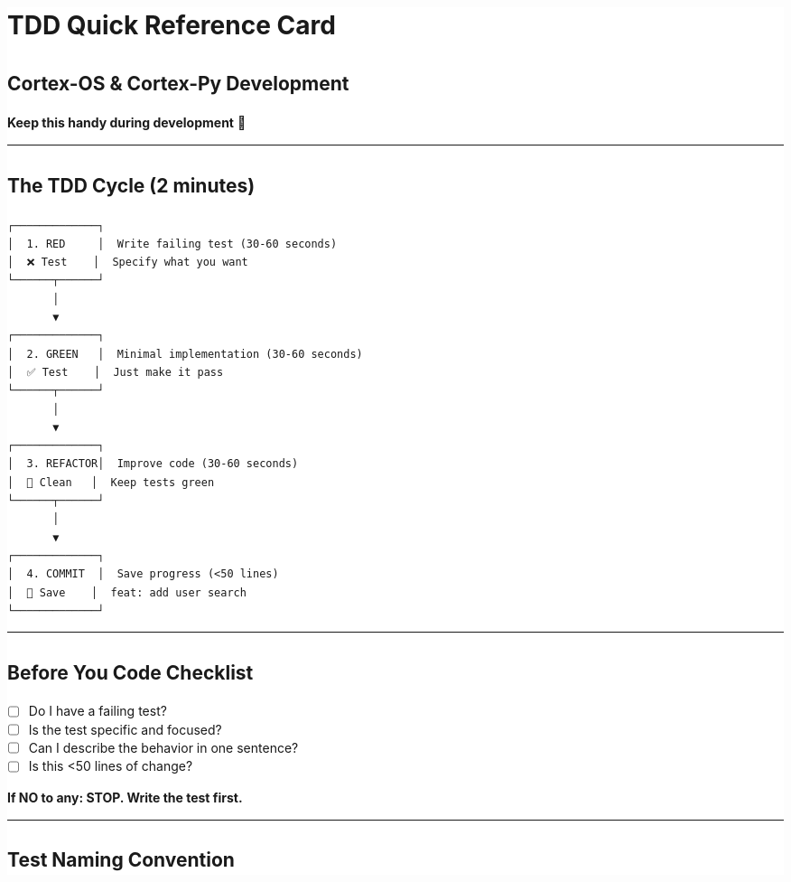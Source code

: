 # TDD Quick Reference Card

## Cortex-OS & Cortex-Py Development

**Keep this handy during development** 📌

---

## The TDD Cycle (2 minutes)

```
┌─────────────┐
│  1. RED     │  Write failing test (30-60 seconds)
│  ❌ Test    │  Specify what you want
└──────┬──────┘
       │
       ▼
┌─────────────┐
│  2. GREEN   │  Minimal implementation (30-60 seconds)
│  ✅ Test    │  Just make it pass
└──────┬──────┘
       │
       ▼
┌─────────────┐
│  3. REFACTOR│  Improve code (30-60 seconds)
│  🔧 Clean   │  Keep tests green
└──────┬──────┘
       │
       ▼
┌─────────────┐
│  4. COMMIT  │  Save progress (<50 lines)
│  💾 Save    │  feat: add user search
└─────────────┘
```

---

## Before You Code Checklist

- [ ] Do I have a failing test?
- [ ] Is the test specific and focused?
- [ ] Can I describe the behavior in one sentence?
- [ ] Is this <50 lines of change?

**If NO to any: STOP. Write the test first.**

---

## Test Naming Convention
